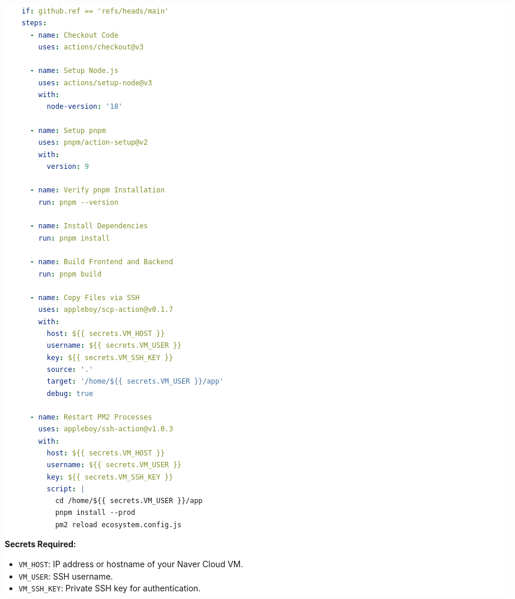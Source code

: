 ```yaml
    if: github.ref == 'refs/heads/main'
    steps:
      - name: Checkout Code
        uses: actions/checkout@v3

      - name: Setup Node.js
        uses: actions/setup-node@v3
        with:
          node-version: '18'

      - name: Setup pnpm
        uses: pnpm/action-setup@v2
        with:
          version: 9

      - name: Verify pnpm Installation
        run: pnpm --version

      - name: Install Dependencies
        run: pnpm install

      - name: Build Frontend and Backend
        run: pnpm build

      - name: Copy Files via SSH
        uses: appleboy/scp-action@v0.1.7
        with:
          host: ${{ secrets.VM_HOST }}
          username: ${{ secrets.VM_USER }}
          key: ${{ secrets.VM_SSH_KEY }}
          source: '.'
          target: '/home/${{ secrets.VM_USER }}/app'
          debug: true

      - name: Restart PM2 Processes
        uses: appleboy/ssh-action@v1.0.3
        with:
          host: ${{ secrets.VM_HOST }}
          username: ${{ secrets.VM_USER }}
          key: ${{ secrets.VM_SSH_KEY }}
          script: |
            cd /home/${{ secrets.VM_USER }}/app
            pnpm install --prod
            pm2 reload ecosystem.config.js
```

**Secrets Required:**

- `VM_HOST`: IP address or hostname of your Naver Cloud VM.
- `VM_USER`: SSH username.
- `VM_SSH_KEY`: Private SSH key for authentication.
